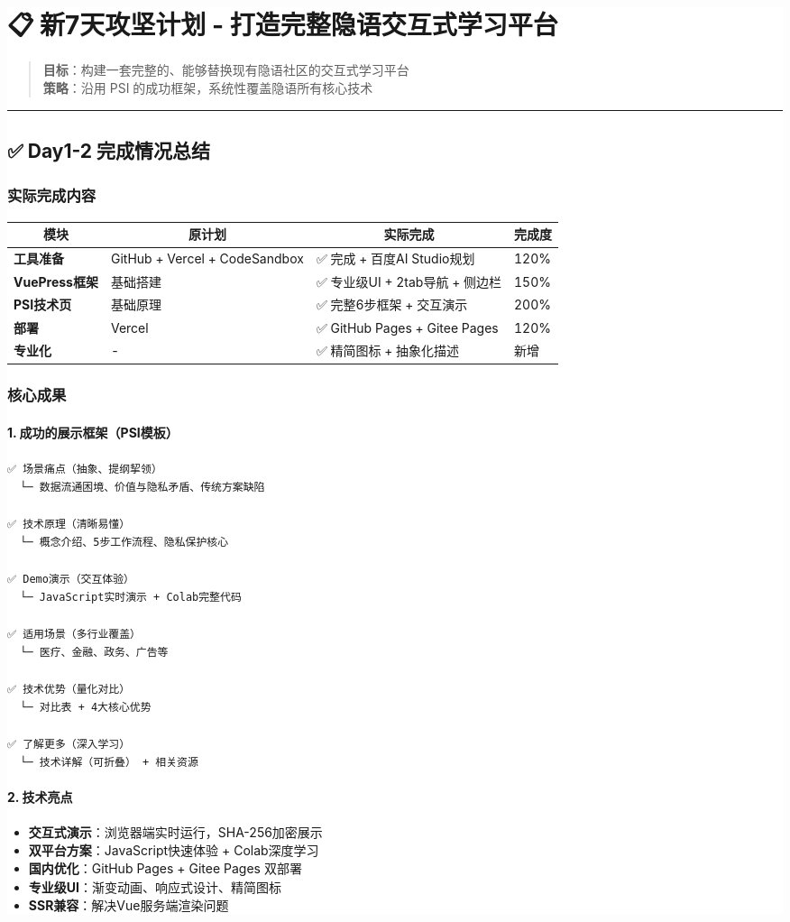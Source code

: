 # 📋 新7天攻坚计划 - 打造完整隐语交互式学习平台

> **目标**：构建一套完整的、能够替换现有隐语社区的交互式学习平台  
> **策略**：沿用 PSI 的成功框架，系统性覆盖隐语所有核心技术

---

## ✅ Day1-2 完成情况总结

### 实际完成内容

| 模块 | 原计划 | 实际完成 | 完成度 |
|------|--------|---------|--------|
| **工具准备** | GitHub + Vercel + CodeSandbox | ✅ 完成 + 百度AI Studio规划 | 120% |
| **VuePress框架** | 基础搭建 | ✅ 专业级UI + 2tab导航 + 侧边栏 | 150% |
| **PSI技术页** | 基础原理 | ✅ 完整6步框架 + 交互演示 | 200% |
| **部署** | Vercel | ✅ GitHub Pages + Gitee Pages | 120% |
| **专业化** | - | ✅ 精简图标 + 抽象化描述 | 新增 |

### 核心成果

#### 1. 成功的展示框架（PSI模板）

```
✅ 场景痛点（抽象、提纲挈领）
  └─ 数据流通困境、价值与隐私矛盾、传统方案缺陷
  
✅ 技术原理（清晰易懂）
  └─ 概念介绍、5步工作流程、隐私保护核心
  
✅ Demo演示（交互体验）
  └─ JavaScript实时演示 + Colab完整代码
  
✅ 适用场景（多行业覆盖）
  └─ 医疗、金融、政务、广告等
  
✅ 技术优势（量化对比）
  └─ 对比表 + 4大核心优势
  
✅ 了解更多（深入学习）
  └─ 技术详解（可折叠） + 相关资源
```

#### 2. 技术亮点

- **交互式演示**：浏览器端实时运行，SHA-256加密展示
- **双平台方案**：JavaScript快速体验 + Colab深度学习
- **国内优化**：GitHub Pages + Gitee Pages 双部署
- **专业级UI**：渐变动画、响应式设计、精简图标
- **SSR兼容**：解决Vue服务端渲染问题
